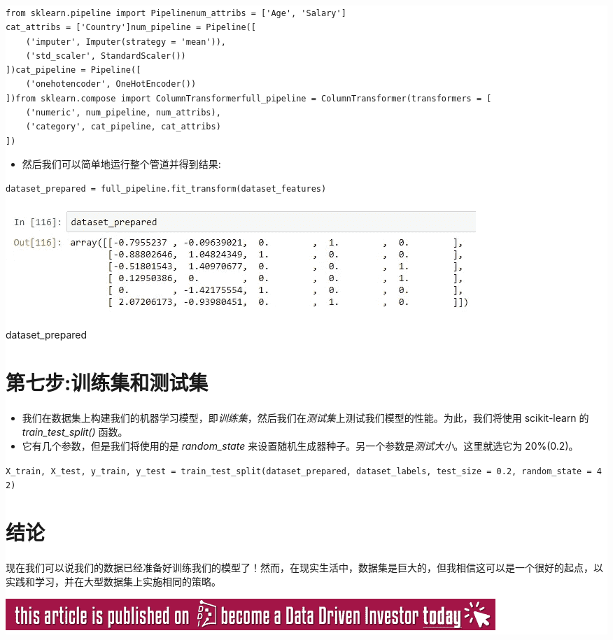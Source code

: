 ```
from sklearn.pipeline import Pipelinenum_attribs = ['Age', 'Salary']
cat_attribs = ['Country']num_pipeline = Pipeline([
    ('imputer', Imputer(strategy = 'mean')),
    ('std_scaler', StandardScaler())
])cat_pipeline = Pipeline([
    ('onehotencoder', OneHotEncoder())
])from sklearn.compose import ColumnTransformerfull_pipeline = ColumnTransformer(transformers = [
    ('numeric', num_pipeline, num_attribs),
    ('category', cat_pipeline, cat_attribs)
])
```

*   然后我们可以简单地运行整个管道并得到结果:

```
dataset_prepared = full_pipeline.fit_transform(dataset_features)
```

![](img/d95f2e45c8effe2cbb0044704f0c8418.png)

dataset_prepared

# 第七步:训练集和测试集

*   我们在数据集上构建我们的机器学习模型，即*训练集*，然后我们在*测试集*上测试我们模型的性能。为此，我们将使用 scikit-learn 的 *train_test_split()* 函数。
*   它有几个参数，但是我们将使用的是 *random_state* 来设置随机生成器种子。另一个参数是*测试大小*。这里就选它为 20%(0.2)。

```
X_train, X_test, y_train, y_test = train_test_split(dataset_prepared, dataset_labels, test_size = 0.2, random_state = 42)
```

# 结论

现在我们可以说我们的数据已经准备好训练我们的模型了！然而，在现实生活中，数据集是巨大的，但我相信这可以是一个很好的起点，以实践和学习，并在大型数据集上实施相同的策略。

[![](img/17d7f796e3981a63966d07f8c0b3e60c.png)](http://www.track.datadriveninvestor.com/BecomeDDI1B)